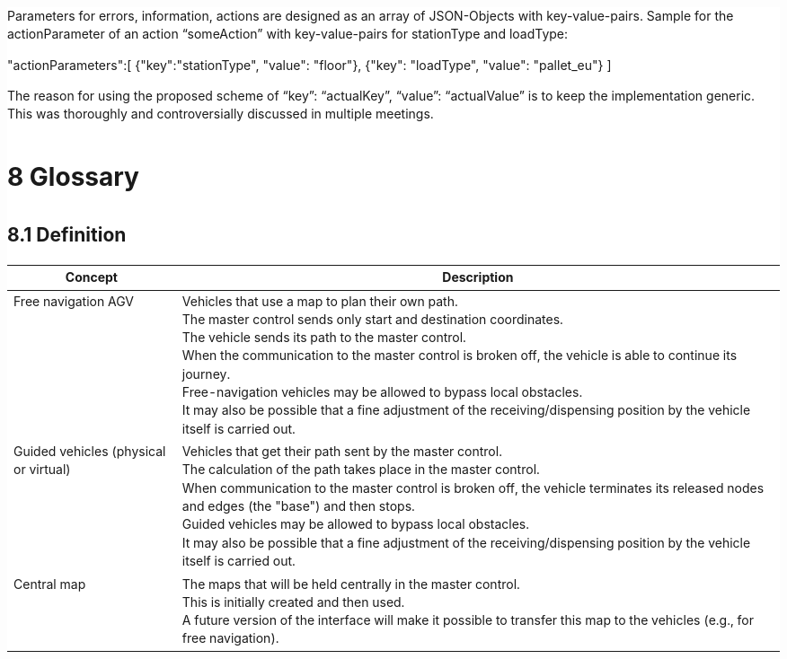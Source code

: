 Parameters for errors, information, actions are designed as an array of JSON-Objects with key-value-pairs. 
Sample for the actionParameter of an action “someAction” with key-value-pairs for stationType and loadType:

"actionParameters":[
{"key":"stationType", "value": "floor"},
{"key": "loadType", "value": "pallet_eu"}
]

The reason for using the proposed scheme of “key”: “actualKey”, “value”: “actualValue” is to keep the implementation generic. 
This was thoroughly and controversially discussed in multiple meetings.



# 8 Glossary 



## 8.1 Definition

Concept | Description 
---|---
Free navigation AGV | Vehicles that use a map to plan their own path. <br>The master control sends only start and destination coordinates.<br>The vehicle sends its path to the master control.<br>When the communication to the master control is broken off, the vehicle is able to continue its journey.<br>Free-navigation vehicles may be allowed to bypass local obstacles.<br>It may also be possible that a fine adjustment of the receiving/dispensing position by the vehicle itself is carried out.
Guided vehicles (physical or virtual) | Vehicles that get their path sent by the master control. <br>The calculation of the path takes place in the master control.<br>When communication to the master control is broken off, the vehicle terminates its released nodes and edges (the "base") and then stops.<br>Guided vehicles may be allowed to bypass local obstacles.<br>It may also be possible that a fine adjustment of the receiving/dispensing position by the vehicle itself is carried out.
Central map | The maps that will be held centrally in the master control.<br> This is initially created and then used.<br> A future version of the interface will make it possible to transfer this map to the vehicles (e.g., for free navigation).
